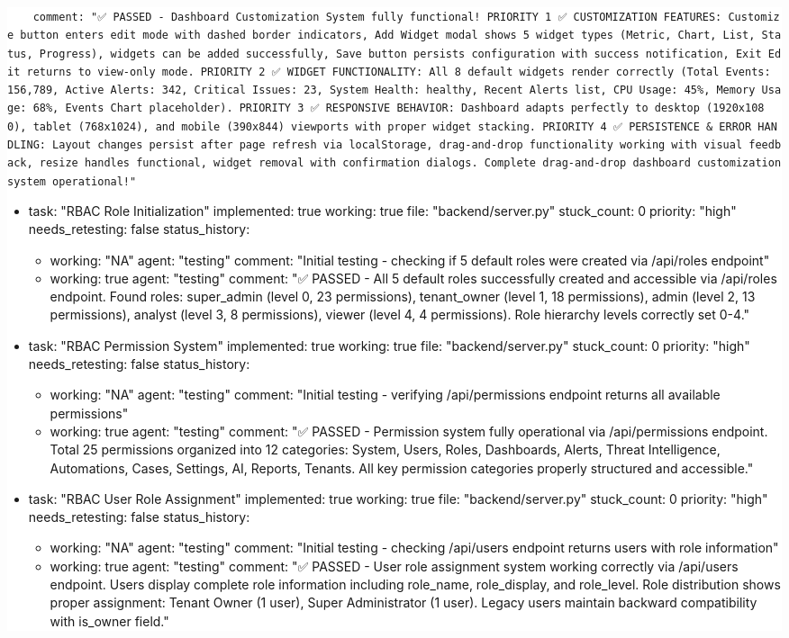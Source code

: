         comment: "✅ PASSED - Dashboard Customization System fully functional! PRIORITY 1 ✅ CUSTOMIZATION FEATURES: Customize button enters edit mode with dashed border indicators, Add Widget modal shows 5 widget types (Metric, Chart, List, Status, Progress), widgets can be added successfully, Save button persists configuration with success notification, Exit Edit returns to view-only mode. PRIORITY 2 ✅ WIDGET FUNCTIONALITY: All 8 default widgets render correctly (Total Events: 156,789, Active Alerts: 342, Critical Issues: 23, System Health: healthy, Recent Alerts list, CPU Usage: 45%, Memory Usage: 68%, Events Chart placeholder). PRIORITY 3 ✅ RESPONSIVE BEHAVIOR: Dashboard adapts perfectly to desktop (1920x1080), tablet (768x1024), and mobile (390x844) viewports with proper widget stacking. PRIORITY 4 ✅ PERSISTENCE & ERROR HANDLING: Layout changes persist after page refresh via localStorage, drag-and-drop functionality working with visual feedback, resize handles functional, widget removal with confirmation dialogs. Complete drag-and-drop dashboard customization system operational!"

  - task: "RBAC Role Initialization"
    implemented: true
    working: true
    file: "backend/server.py"
    stuck_count: 0
    priority: "high"
    needs_retesting: false
    status_history:
      - working: "NA"
        agent: "testing"
        comment: "Initial testing - checking if 5 default roles were created via /api/roles endpoint"
      - working: true
        agent: "testing"
        comment: "✅ PASSED - All 5 default roles successfully created and accessible via /api/roles endpoint. Found roles: super_admin (level 0, 23 permissions), tenant_owner (level 1, 18 permissions), admin (level 2, 13 permissions), analyst (level 3, 8 permissions), viewer (level 4, 4 permissions). Role hierarchy levels correctly set 0-4."

  - task: "RBAC Permission System"
    implemented: true
    working: true
    file: "backend/server.py"
    stuck_count: 0
    priority: "high"
    needs_retesting: false
    status_history:
      - working: "NA"
        agent: "testing"
        comment: "Initial testing - verifying /api/permissions endpoint returns all available permissions"
      - working: true
        agent: "testing"
        comment: "✅ PASSED - Permission system fully operational via /api/permissions endpoint. Total 25 permissions organized into 12 categories: System, Users, Roles, Dashboards, Alerts, Threat Intelligence, Automations, Cases, Settings, AI, Reports, Tenants. All key permission categories properly structured and accessible."

  - task: "RBAC User Role Assignment"
    implemented: true
    working: true
    file: "backend/server.py"
    stuck_count: 0
    priority: "high"
    needs_retesting: false
    status_history:
      - working: "NA"
        agent: "testing"
        comment: "Initial testing - checking /api/users endpoint returns users with role information"
      - working: true
        agent: "testing"
        comment: "✅ PASSED - User role assignment system working correctly via /api/users endpoint. Users display complete role information including role_name, role_display, and role_level. Role distribution shows proper assignment: Tenant Owner (1 user), Super Administrator (1 user). Legacy users maintain backward compatibility with is_owner field."